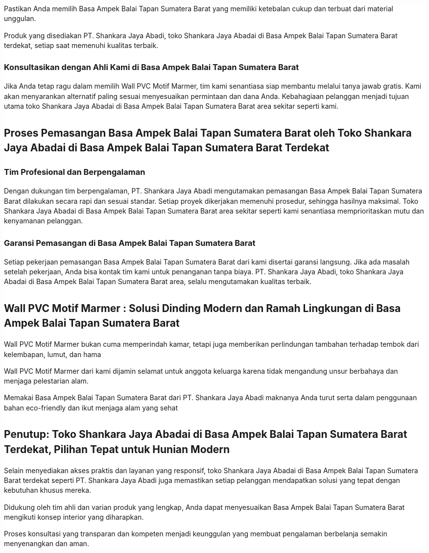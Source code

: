 Pastikan Anda memilih Basa Ampek Balai Tapan Sumatera Barat yang memiliki ketebalan cukup dan terbuat dari material unggulan.

Produk yang disediakan PT. Shankara Jaya Abadi, toko Shankara Jaya Abadai di Basa Ampek Balai Tapan Sumatera Barat terdekat, setiap saat memenuhi kualitas terbaik.

### Konsultasikan dengan Ahli Kami di Basa Ampek Balai Tapan Sumatera Barat

Jika Anda tetap ragu dalam memilih Wall PVC Motif Marmer, tim kami senantiasa siap membantu melalui tanya jawab gratis. Kami akan menyarankan alternatif paling sesuai menyesuaikan permintaan dan dana Anda. Kebahagiaan pelanggan menjadi tujuan utama toko Shankara Jaya Abadai di Basa Ampek Balai Tapan Sumatera Barat area sekitar seperti kami.

## Proses Pemasangan Basa Ampek Balai Tapan Sumatera Barat oleh Toko Shankara Jaya Abadai di Basa Ampek Balai Tapan Sumatera Barat Terdekat

### Tim Profesional dan Berpengalaman

Dengan dukungan tim berpengalaman, PT. Shankara Jaya Abadi mengutamakan pemasangan Basa Ampek Balai Tapan Sumatera Barat dilakukan secara rapi dan sesuai standar. Setiap proyek dikerjakan memenuhi prosedur, sehingga hasilnya maksimal. Toko Shankara Jaya Abadai di Basa Ampek Balai Tapan Sumatera Barat area sekitar seperti kami senantiasa memprioritaskan mutu dan kenyamanan pelanggan.

### Garansi Pemasangan di Basa Ampek Balai Tapan Sumatera Barat

Setiap pekerjaan pemasangan Basa Ampek Balai Tapan Sumatera Barat dari kami disertai garansi langsung. Jika ada masalah setelah pekerjaan, Anda bisa kontak tim kami untuk penanganan tanpa biaya. PT. Shankara Jaya Abadi, toko Shankara Jaya Abadai di Basa Ampek Balai Tapan Sumatera Barat area, selalu mengutamakan kualitas terbaik.

##  Wall PVC Motif Marmer : Solusi Dinding Modern dan Ramah Lingkungan di Basa Ampek Balai Tapan Sumatera Barat

 Wall PVC Motif Marmer  bukan cuma memperindah kamar, tetapi juga memberikan perlindungan tambahan terhadap tembok dari kelembapan, lumut, dan hama

 Wall PVC Motif Marmer  dari kami dijamin selamat untuk anggota keluarga karena tidak mengandung unsur berbahaya dan menjaga pelestarian alam.

Memakai Basa Ampek Balai Tapan Sumatera Barat dari PT. Shankara Jaya Abadi maknanya Anda turut serta dalam penggunaan bahan eco-friendly dan ikut menjaga alam yang sehat

## Penutup: Toko Shankara Jaya Abadai di Basa Ampek Balai Tapan Sumatera Barat Terdekat, Pilihan Tepat untuk Hunian Modern

Selain menyediakan akses praktis dan layanan yang responsif, toko Shankara Jaya Abadai di Basa Ampek Balai Tapan Sumatera Barat terdekat seperti PT. Shankara Jaya Abadi juga memastikan setiap pelanggan mendapatkan solusi yang tepat dengan kebutuhan khusus mereka.

Didukung oleh tim ahli dan varian produk yang lengkap, Anda dapat menyesuaikan Basa Ampek Balai Tapan Sumatera Barat mengikuti konsep interior yang diharapkan.

Proses konsultasi yang transparan dan kompeten menjadi keunggulan yang membuat pengalaman berbelanja semakin menyenangkan dan aman.